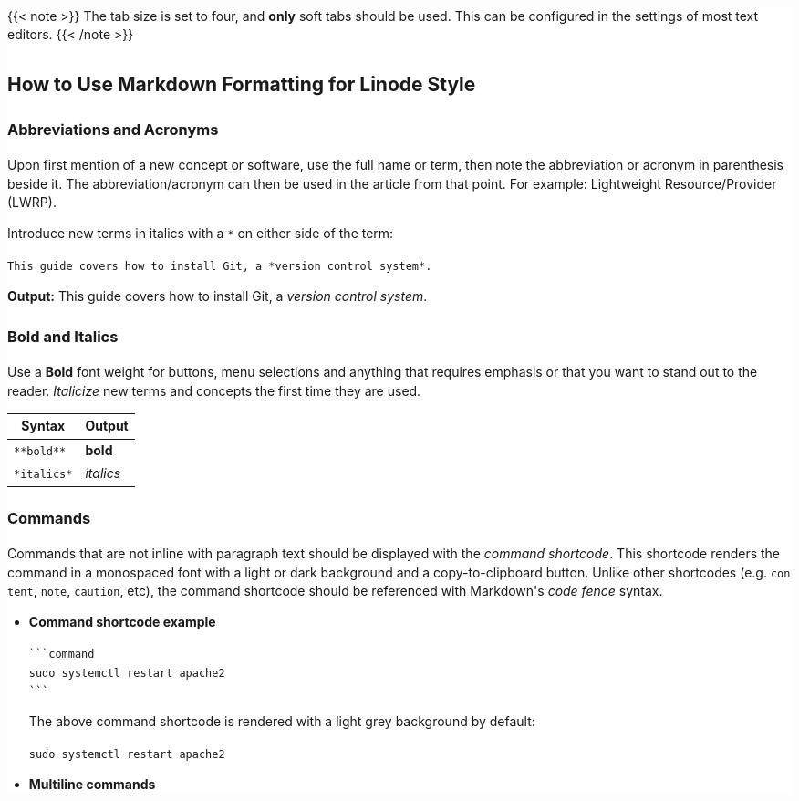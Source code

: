 {{< note >}}
The tab size is set to four, and **only** soft tabs should be used. This can be configured in the settings of most text editors.
{{< /note >}}

## How to Use Markdown Formatting for Linode Style

### Abbreviations and Acronyms

Upon first mention of a new concept or software, use the full name or term, then note the abbreviation or acronym in parenthesis beside it. The abbreviation/acronym can then be used in the article from that point. For example: Lightweight Resource/Provider (LWRP).

Introduce new terms in italics with a `*` on either side of the term:

```file {lang="md"}
This guide covers how to install Git, a *version control system*.
```

**Output:** This guide covers how to install Git, a *version control system*.

### Bold and Italics

Use a **Bold** font weight for buttons, menu selections and anything that requires emphasis or that you want to stand out to the reader. *Italicize* new terms and concepts the first time they are used.

| Syntax | Output |
| -- | -- |
| `**bold**` | **bold** |
| `*italics*` | *italics* |

### Commands

Commands that are not inline with paragraph text should be displayed with the *command shortcode*. This shortcode renders the command in a monospaced font with a light or dark background and a copy-to-clipboard button. Unlike other shortcodes (e.g. `content`, `note`, `caution`, etc), the command shortcode should be referenced with Markdown's *code fence* syntax.

-   **Command shortcode example**

    ````file
    ```command
    sudo systemctl restart apache2
    ```
    ````

    The above command shortcode is rendered with a light grey background by default:

    ```command
    sudo systemctl restart apache2
    ```

-   **Multiline commands**
